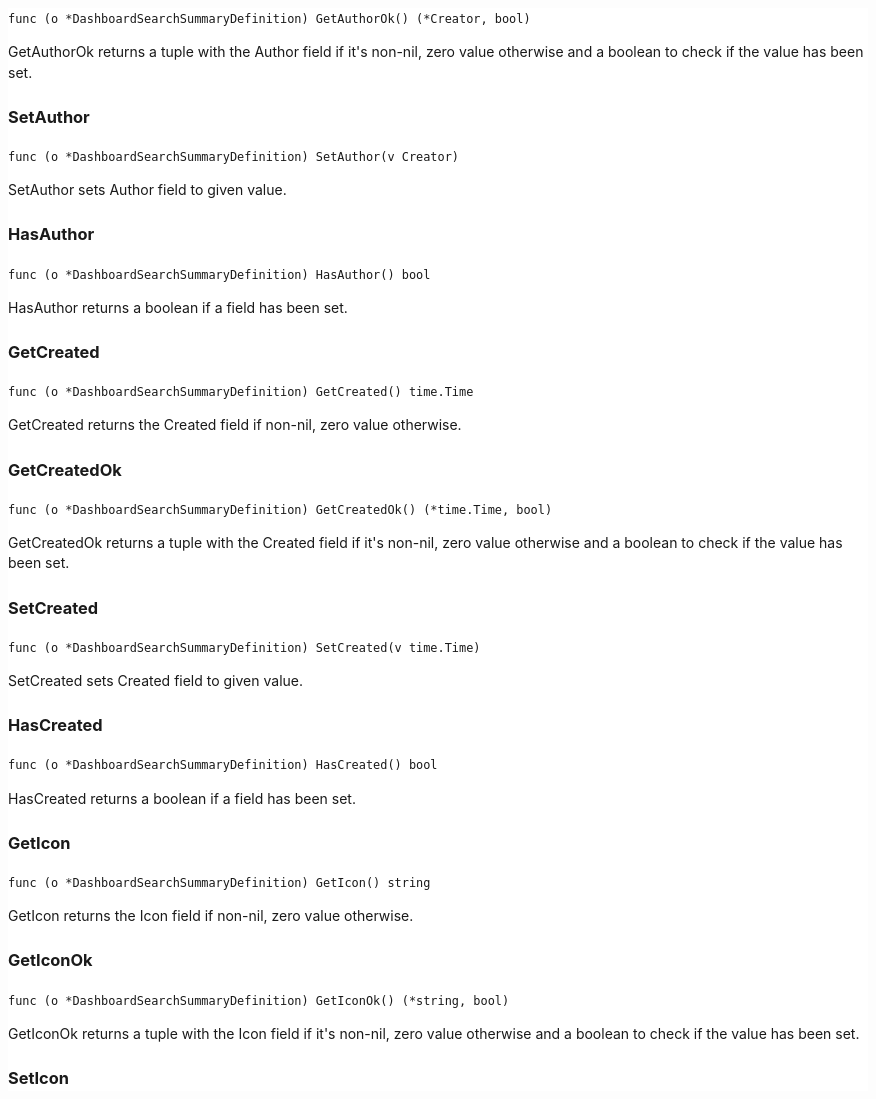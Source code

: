 `func (o *DashboardSearchSummaryDefinition) GetAuthorOk() (*Creator, bool)`

GetAuthorOk returns a tuple with the Author field if it's non-nil, zero value otherwise
and a boolean to check if the value has been set.

### SetAuthor

`func (o *DashboardSearchSummaryDefinition) SetAuthor(v Creator)`

SetAuthor sets Author field to given value.

### HasAuthor

`func (o *DashboardSearchSummaryDefinition) HasAuthor() bool`

HasAuthor returns a boolean if a field has been set.

### GetCreated

`func (o *DashboardSearchSummaryDefinition) GetCreated() time.Time`

GetCreated returns the Created field if non-nil, zero value otherwise.

### GetCreatedOk

`func (o *DashboardSearchSummaryDefinition) GetCreatedOk() (*time.Time, bool)`

GetCreatedOk returns a tuple with the Created field if it's non-nil, zero value otherwise
and a boolean to check if the value has been set.

### SetCreated

`func (o *DashboardSearchSummaryDefinition) SetCreated(v time.Time)`

SetCreated sets Created field to given value.

### HasCreated

`func (o *DashboardSearchSummaryDefinition) HasCreated() bool`

HasCreated returns a boolean if a field has been set.

### GetIcon

`func (o *DashboardSearchSummaryDefinition) GetIcon() string`

GetIcon returns the Icon field if non-nil, zero value otherwise.

### GetIconOk

`func (o *DashboardSearchSummaryDefinition) GetIconOk() (*string, bool)`

GetIconOk returns a tuple with the Icon field if it's non-nil, zero value otherwise
and a boolean to check if the value has been set.

### SetIcon
